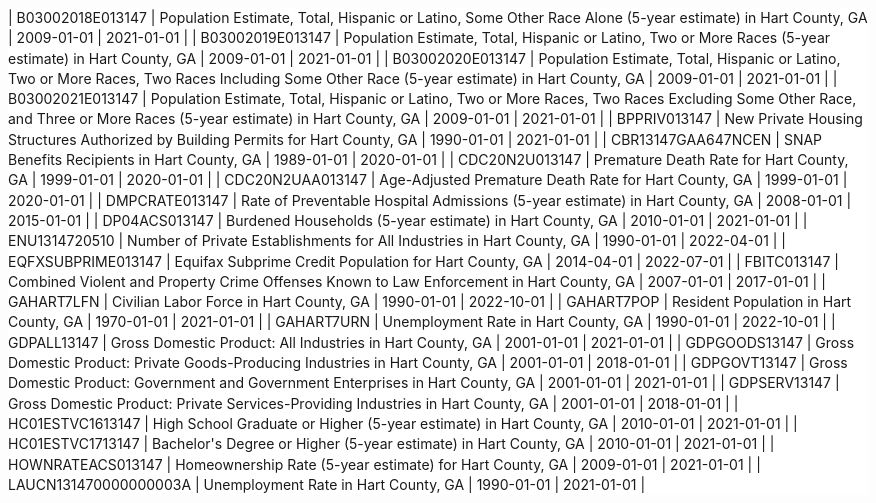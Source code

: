| B03002018E013147          | Population Estimate, Total, Hispanic or Latino, Some Other Race Alone (5-year estimate) in Hart County, GA                                                               | 2009-01-01          | 2021-01-01        |
| B03002019E013147          | Population Estimate, Total, Hispanic or Latino, Two or More Races (5-year estimate) in Hart County, GA                                                                   | 2009-01-01          | 2021-01-01        |
| B03002020E013147          | Population Estimate, Total, Hispanic or Latino, Two or More Races, Two Races Including Some Other Race (5-year estimate) in Hart County, GA                              | 2009-01-01          | 2021-01-01        |
| B03002021E013147          | Population Estimate, Total, Hispanic or Latino, Two or More Races, Two Races Excluding Some Other Race, and Three or More Races (5-year estimate) in Hart County, GA     | 2009-01-01          | 2021-01-01        |
| BPPRIV013147              | New Private Housing Structures Authorized by Building Permits for Hart County, GA                                                                                        | 1990-01-01          | 2021-01-01        |
| CBR13147GAA647NCEN        | SNAP Benefits Recipients in Hart County, GA                                                                                                                              | 1989-01-01          | 2020-01-01        |
| CDC20N2U013147            | Premature Death Rate for Hart County, GA                                                                                                                                 | 1999-01-01          | 2020-01-01        |
| CDC20N2UAA013147          | Age-Adjusted Premature Death Rate for Hart County, GA                                                                                                                    | 1999-01-01          | 2020-01-01        |
| DMPCRATE013147            | Rate of Preventable Hospital Admissions (5-year estimate) in Hart County, GA                                                                                             | 2008-01-01          | 2015-01-01        |
| DP04ACS013147             | Burdened Households (5-year estimate) in Hart County, GA                                                                                                                 | 2010-01-01          | 2021-01-01        |
| ENU1314720510             | Number of Private Establishments for All Industries in Hart County, GA                                                                                                   | 1990-01-01          | 2022-04-01        |
| EQFXSUBPRIME013147        | Equifax Subprime Credit Population for Hart County, GA                                                                                                                   | 2014-04-01          | 2022-07-01        |
| FBITC013147               | Combined Violent and Property Crime Offenses Known to Law Enforcement in Hart County, GA                                                                                 | 2007-01-01          | 2017-01-01        |
| GAHART7LFN                | Civilian Labor Force in Hart County, GA                                                                                                                                  | 1990-01-01          | 2022-10-01        |
| GAHART7POP                | Resident Population in Hart County, GA                                                                                                                                   | 1970-01-01          | 2021-01-01        |
| GAHART7URN                | Unemployment Rate in Hart County, GA                                                                                                                                     | 1990-01-01          | 2022-10-01        |
| GDPALL13147               | Gross Domestic Product: All Industries in Hart County, GA                                                                                                                | 2001-01-01          | 2021-01-01        |
| GDPGOODS13147             | Gross Domestic Product: Private Goods-Producing Industries in Hart County, GA                                                                                            | 2001-01-01          | 2018-01-01        |
| GDPGOVT13147              | Gross Domestic Product: Government and Government Enterprises in Hart County, GA                                                                                         | 2001-01-01          | 2021-01-01        |
| GDPSERV13147              | Gross Domestic Product: Private Services-Providing Industries in Hart County, GA                                                                                         | 2001-01-01          | 2018-01-01        |
| HC01ESTVC1613147          | High School Graduate or Higher (5-year estimate) in Hart County, GA                                                                                                      | 2010-01-01          | 2021-01-01        |
| HC01ESTVC1713147          | Bachelor's Degree or Higher (5-year estimate) in Hart County, GA                                                                                                         | 2010-01-01          | 2021-01-01        |
| HOWNRATEACS013147         | Homeownership Rate (5-year estimate) for Hart County, GA                                                                                                                 | 2009-01-01          | 2021-01-01        |
| LAUCN131470000000003A     | Unemployment Rate in Hart County, GA                                                                                                                                     | 1990-01-01          | 2021-01-01        |